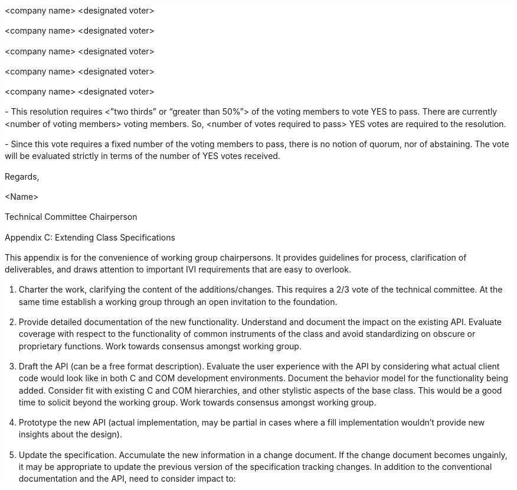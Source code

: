\<company name\> \<designated voter\>

\<company name\> \<designated voter\>

\<company name\> \<designated voter\>

\<company name\> \<designated voter\>

\<company name\> \<designated voter\>

\- This resolution requires \<”two thirds” or “greater than 50%”\> of
the voting members to vote YES to pass. There are currently \<number of
voting members\> voting members. So, \<number of votes required to
pass\> YES votes are required to the resolution.

\- Since this vote requires a fixed number of the voting members to
pass, there is no notion of quorum, nor of abstaining. The vote will be
evaluated strictly in terms of the number of YES votes received.

Regards,

\<Name\>

Technical Committee Chairperson

<span id="_Toc527967591" class="anchor"></span>Appendix C: Extending
Class Specifications

This appendix is for the convenience of working group chairpersons. It
provides guidelines for process, clarification of deliverables, and
draws attention to important IVI requirements that are easy to overlook.

1.  Charter the work, clarifying the content of the additions/changes.
    This requires a 2/3 vote of the technical committee. At the same
    time establish a working group through an open invitation to the
    foundation.

2.  Provide detailed documentation of the new functionality. Understand
    and document the impact on the existing API. Evaluate coverage with
    respect to the functionality of common instruments of the class and
    avoid standardizing on obscure or proprietary functions. Work
    towards consensus amongst working group.

3.  Draft the API (can be a free format description). Evaluate the user
    experience with the API by considering what actual client code would
    look like in both C and COM development environments. Document the
    behavior model for the functionality being added. Consider fit with
    existing C and COM hierarchies, and other stylistic aspects of the
    base class. This would be a good time to solicit beyond the working
    group. Work towards consensus amongst working group.

4.  Prototype the new API (actual implementation, may be partial in
    cases where a fill implementation wouldn’t provide new insights
    about the design).

5.  Update the specification. Accumulate the new information in a change
    document. If the change document becomes ungainly, it may be
    appropriate to update the previous version of the specification
    tracking changes. In addition to the conventional documentation and
    the API, need to consider impact to:
